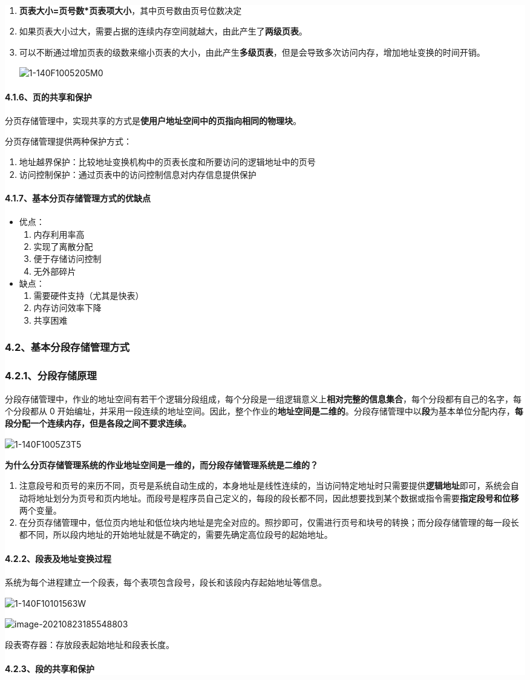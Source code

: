 1. **页表大小=页号数*页表项大小**，其中页号数由页号位数决定

2. 如果页表大小过大，需要占据的连续内存空间就越大，由此产生了**两级页表**。

3. 可以不断通过增加页表的级数来缩小页表的大小，由此产生**多级页表**，但是会导致多次访问内存，增加地址变换的时间开销。

   ![1-140F1005205M0](https://picbed.kimyang.cn/202108231840981.jpg)

#### 4.1.6、页的共享和保护

分页存储管理中，实现共享的方式是**使用户地址空间中的页指向相同的物理块**。

分页存储管理提供两种保护方式：

1. 地址越界保护：比较地址变换机构中的页表长度和所要访问的逻辑地址中的页号
2. 访问控制保护：通过页表中的访问控制信息对内存信息提供保护

#### 4.1.7、基本分页存储管理方式的优缺点

+ 优点：
  1. 内存利用率高
  2. 实现了离散分配
  3. 便于存储访问控制
  4. 无外部碎片
+ 缺点：
  1. 需要硬件支持（尤其是快表）
  2. 内存访问效率下降
  3. 共享困难

### 4.2、基本分段存储管理方式

### 4.2.1、分段存储原理

分段存储管理中，作业的地址空间有若干个逻辑分段组成，每个分段是一组逻辑意义上**相对完整的信息集合**，每个分段都有自己的名字，每个分段都从 0 开始编址，并采用一段连续的地址空间。因此，整个作业的**地址空间是二维的**。分段存储管理中以**段**为基本单位分配内存，**每段分配一个连续内存，但是各段之间不要求连续。**

![1-140F1005Z3T5](https://picbed.kimyang.cn/202108231840536.png)

**为什么分页存储管理系统的作业地址空间是一维的，而分段存储管理系统是二维的？**

1. 注意段号和页号的来历不同，页号是系统自动生成的，本身地址是线性连续的，当访问特定地址时只需要提供**逻辑地址**即可，系统会自动将地址划分为页号和页内地址。而段号是程序员自己定义的，每段的段长都不同，因此想要找到某个数据或指令需要**指定段号和位移**两个变量。
2. 在分页存储管理中，低位页内地址和低位块内地址是完全对应的。照抄即可，仅需进行页号和块号的转换；而分段存储管理的每一段长都不同，所以段内地址的开始地址就是不确定的，需要先确定高位段号的起始地址。

#### 4.2.2、段表及地址变换过程

系统为每个进程建立一个段表，每个表项包含段号，段长和该段内存起始地址等信息。

![1-140F10101563W](https://picbed.kimyang.cn/202108231853766.png)

![image-20210823185548803](https://picbed.kimyang.cn/202108231855897.png)

段表寄存器：存放段表起始地址和段表长度。

#### 4.2.3、段的共享和保护
